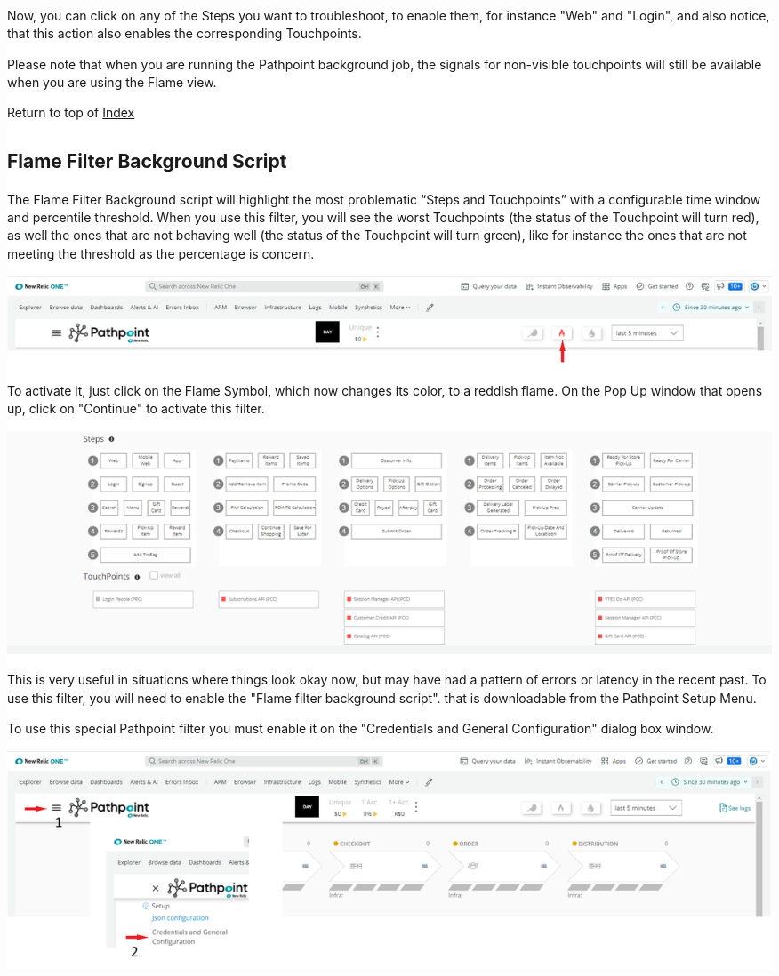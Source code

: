 Now, you can click on any of the Steps you want to troubleshoot, to enable them, for instance "Web" and "Login", and also notice, that this action also enables the corresponding Touchpoints.

Please note that when you are running the Pathpoint background job, the signals for non-visible touchpoints will still be available when you are using the Flame view.

Return to top of [Index](#Index)
## <a id="Flame_Filter"></a>Flame Filter Background Script ###


The Flame Filter Background script will highlight the most problematic “Steps and Touchpoints” with a configurable time window and percentile threshold. When you use this filter, you will see the worst Touchpoints (the status of the Touchpoint will turn red), as well the ones that are not behaving well (the status of the Touchpoint will turn green), like for instance the ones that are not meeting the threshold as the percentage is concern. 

![image](screenshots/flame2.png)

To activate it, just click on the Flame Symbol, which now changes its color, to a reddish flame. On the Pop Up window that opens up, click on "Continue" to activate this filter.

![image](screenshots/flame3.png)

This is very useful in situations where things look okay now, but may have had a pattern of errors or latency in the recent past. To use this filter, you will need to enable the "Flame filter background script". that is downloadable from the Pathpoint Setup Menu.


To use this special Pathpoint filter you must enable it on the "Credentials and General Configuration" dialog box window.

![image](screenshots/Flame_background.png)
